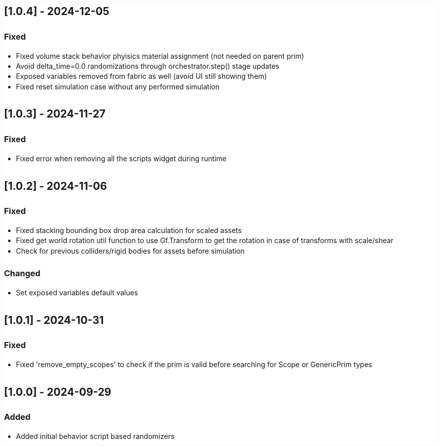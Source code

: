 ## [1.0.4] - 2024-12-05
### Fixed
- Fixed volume stack behavior phyisics material assignment (not needed on parent prim)
- Avoid delta_time=0.0 randomizations through orchestrator.step() stage updates
- Exposed variables removed from fabric as well (avoid UI still showing them)
- Fixed reset simulation case without any performed simulation

## [1.0.3] - 2024-11-27
### Fixed
- Fixed error when removing all the scripts widget during runtime

## [1.0.2] - 2024-11-06
### Fixed
- Fixed stacking bounding box drop area calculation for scaled assets
- Fixed get world rotation util function to use Gf.Transform to get the rotation in case of transforms with scale/shear
- Check for previous colliders/rigid bodies for assets before simulation

### Changed
- Set exposed variables default values

## [1.0.1] - 2024-10-31
### Fixed
- Fixed 'remove_empty_scopes' to check if the prim is valid before searching for Scope or GenericPrim types

## [1.0.0] - 2024-09-29
### Added
- Added initial behavior script based randomizers
